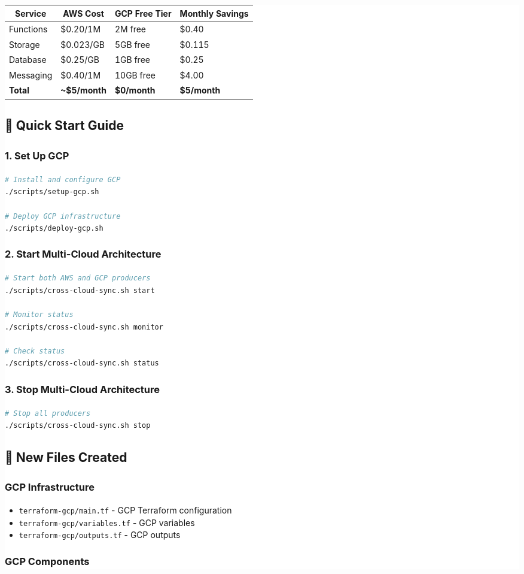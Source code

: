 | Service   | AWS Cost      | GCP Free Tier | Monthly Savings |
| --------- | ------------- | ------------- | --------------- |
| Functions | $0.20/1M      | 2M free       | $0.40           |
| Storage   | $0.023/GB     | 5GB free      | $0.115          |
| Database  | $0.25/GB      | 1GB free      | $0.25           |
| Messaging | $0.40/1M      | 10GB free     | $4.00           |
| **Total** | **~$5/month** | **$0/month**  | **$5/month**    |

## 🚀 **Quick Start Guide**

### **1. Set Up GCP**

```bash
# Install and configure GCP
./scripts/setup-gcp.sh

# Deploy GCP infrastructure
./scripts/deploy-gcp.sh
```

### **2. Start Multi-Cloud Architecture**

```bash
# Start both AWS and GCP producers
./scripts/cross-cloud-sync.sh start

# Monitor status
./scripts/cross-cloud-sync.sh monitor

# Check status
./scripts/cross-cloud-sync.sh status
```

### **3. Stop Multi-Cloud Architecture**

```bash
# Stop all producers
./scripts/cross-cloud-sync.sh stop
```

## 📁 **New Files Created**

### **GCP Infrastructure**

- `terraform-gcp/main.tf` - GCP Terraform configuration
- `terraform-gcp/variables.tf` - GCP variables
- `terraform-gcp/outputs.tf` - GCP outputs

### **GCP Components**

